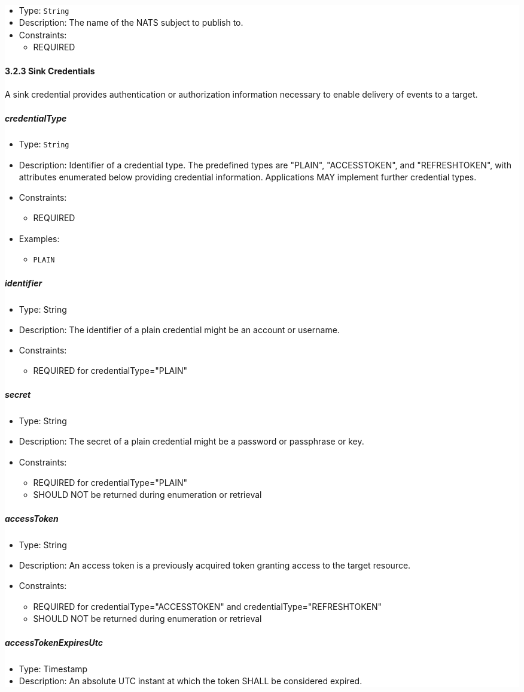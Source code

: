 - Type: `String`
- Description: The name of the NATS subject to publish to.
- Constraints:
  - REQUIRED

#### 3.2.3 Sink Credentials

A sink credential provides authentication or authorization information necessary
to enable delivery of events to a target.

##### credentialType

- Type: `String`
- Description: Identifier of a credential type. The predefined types are "PLAIN",
  "ACCESSTOKEN", and "REFRESHTOKEN", with attributes enumerated below providing
  credential information. Applications MAY implement further credential types.

- Constraints:
  - REQUIRED
- Examples:
  - `PLAIN`

##### identifier

- Type: String
- Description: The identifier of a plain credential might be an account or
  username.

- Constraints:
  - REQUIRED for credentialType="PLAIN"

##### secret

- Type: String
- Description: The secret of a plain credential might be a password or
  passphrase or key.

- Constraints:
  - REQUIRED for credentialType="PLAIN"
  - SHOULD NOT be returned during enumeration or retrieval

##### accessToken

- Type: String
- Description: An access token is a previously acquired token granting access to
  the target resource.

- Constraints:
  - REQUIRED for credentialType="ACCESSTOKEN" and credentialType="REFRESHTOKEN"
  - SHOULD NOT be returned during enumeration or retrieval

##### accessTokenExpiresUtc

- Type: Timestamp
- Description: An absolute UTC instant at which the token SHALL be considered
  expired.

